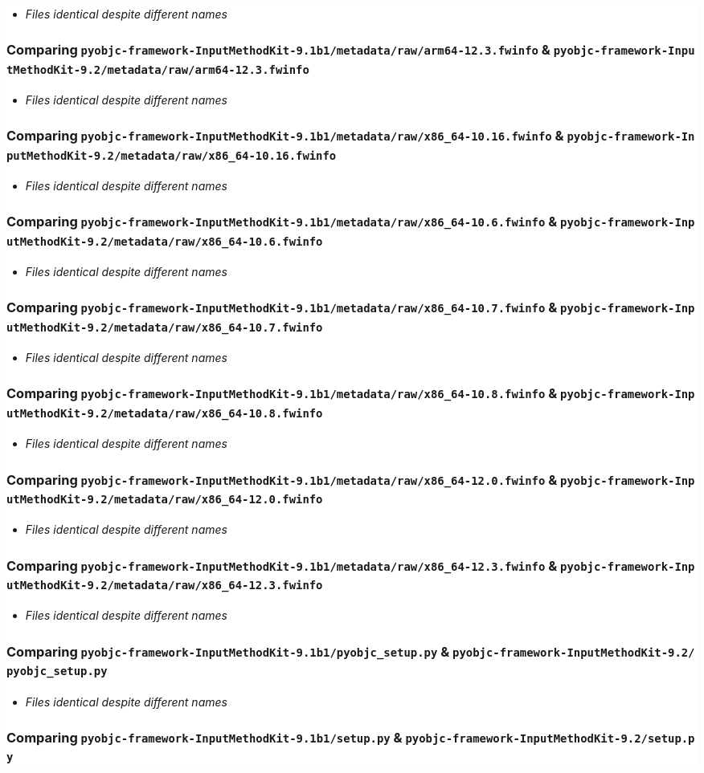  * *Files identical despite different names*

### Comparing `pyobjc-framework-InputMethodKit-9.1b1/metadata/raw/arm64-12.3.fwinfo` & `pyobjc-framework-InputMethodKit-9.2/metadata/raw/arm64-12.3.fwinfo`

 * *Files identical despite different names*

### Comparing `pyobjc-framework-InputMethodKit-9.1b1/metadata/raw/x86_64-10.16.fwinfo` & `pyobjc-framework-InputMethodKit-9.2/metadata/raw/x86_64-10.16.fwinfo`

 * *Files identical despite different names*

### Comparing `pyobjc-framework-InputMethodKit-9.1b1/metadata/raw/x86_64-10.6.fwinfo` & `pyobjc-framework-InputMethodKit-9.2/metadata/raw/x86_64-10.6.fwinfo`

 * *Files identical despite different names*

### Comparing `pyobjc-framework-InputMethodKit-9.1b1/metadata/raw/x86_64-10.7.fwinfo` & `pyobjc-framework-InputMethodKit-9.2/metadata/raw/x86_64-10.7.fwinfo`

 * *Files identical despite different names*

### Comparing `pyobjc-framework-InputMethodKit-9.1b1/metadata/raw/x86_64-10.8.fwinfo` & `pyobjc-framework-InputMethodKit-9.2/metadata/raw/x86_64-10.8.fwinfo`

 * *Files identical despite different names*

### Comparing `pyobjc-framework-InputMethodKit-9.1b1/metadata/raw/x86_64-12.0.fwinfo` & `pyobjc-framework-InputMethodKit-9.2/metadata/raw/x86_64-12.0.fwinfo`

 * *Files identical despite different names*

### Comparing `pyobjc-framework-InputMethodKit-9.1b1/metadata/raw/x86_64-12.3.fwinfo` & `pyobjc-framework-InputMethodKit-9.2/metadata/raw/x86_64-12.3.fwinfo`

 * *Files identical despite different names*

### Comparing `pyobjc-framework-InputMethodKit-9.1b1/pyobjc_setup.py` & `pyobjc-framework-InputMethodKit-9.2/pyobjc_setup.py`

 * *Files identical despite different names*

### Comparing `pyobjc-framework-InputMethodKit-9.1b1/setup.py` & `pyobjc-framework-InputMethodKit-9.2/setup.py`
